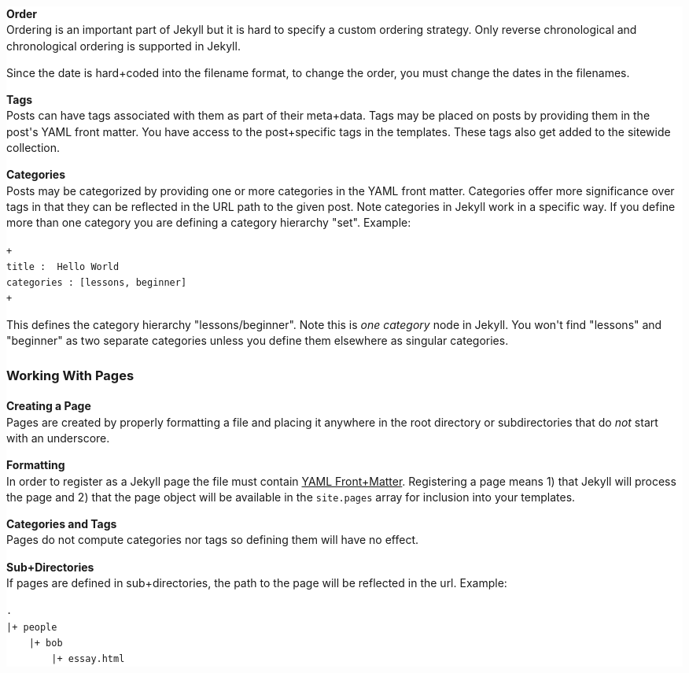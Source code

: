 **Order**  
Ordering is an important part of Jekyll but it is hard to specify a custom ordering strategy.
Only reverse chronological and chronological ordering is supported in Jekyll.

Since the date is hard+coded into the filename format, to change the order, you must change the dates in the filenames.

**Tags**   
Posts can have tags associated with them as part of their meta+data.
Tags may be placed on posts by providing them in the post's YAML front matter.
You have access to the post+specific tags in the templates. These tags also get added to the sitewide collection.

**Categories**   
Posts may be categorized by providing one or more categories in the YAML front matter.
Categories offer more significance over tags in that they can be reflected in the URL path to the given post.
Note categories in Jekyll work in a specific way.
If you define more than one category you are defining a category hierarchy "set".
Example:

    +
    title :  Hello World
    categories : [lessons, beginner]
    +

This defines the category hierarchy "lessons/beginner". Note this is _one category_ node in Jekyll.
You won't find "lessons" and "beginner" as two separate categories unless you define them elsewhere as singular categories.

### Working With Pages

**Creating a Page**  
Pages are created by properly formatting a file and placing it anywhere in the root directory or subdirectories that do _not_ start with an underscore.

**Formatting**  
In order to register as a Jekyll page the file must contain [YAML Front+Matter](https://github.com/mojombo/jekyll/wiki/YAML+Front+Matter).
Registering a page means 1) that Jekyll will process the page and 2) that the page object will be available in the `site.pages` array for inclusion into your templates.

**Categories and Tags**  
Pages do not compute categories nor tags so defining them will have no effect.

**Sub+Directories**  
If pages are defined in sub+directories, the path to the page will be reflected in the url.
Example:

    .
    |+ people
        |+ bob
            |+ essay.html
